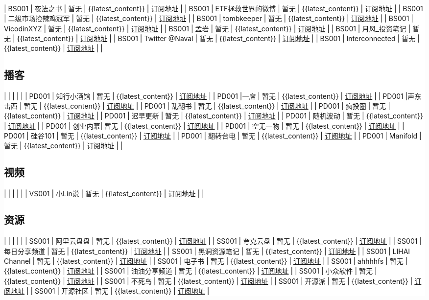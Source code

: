 | BS001 | 夜法之书 |  暂无 | {{latest_content}}  |  [订阅地址](https://blog.17lai.site/atom.xml) |
| BS001 | ETF拯救世界的微博 |  暂无 | {{latest_content}}  |  [订阅地址](https://rsshub.app/weibo/user/5687069307) |
| BS001 | 二级市场捡辣鸡冠军 |  暂无 | {{latest_content}}  |  [订阅地址](https://rsshub.app/weibo/user/7519797263) |
| BS001 | tombkeeper |  暂无 | {{latest_content}}  |  [订阅地址](https://rsshub.app/weibo/user/1401527553) |
| BS001 | VicodinXYZ |  暂无 | {{latest_content}}  |  [订阅地址](https://rsshub.app/weibo/user/1977585731) |
| BS001 | 孟岩 |  暂无 | {{latest_content}}  |  [订阅地址](https://rsshub.app/weibo/user/1651676492) |
| BS001 | 月风_投资笔记 |  暂无 | {{latest_content}}  |  [订阅地址](https://rsshub.app/weibo/user/1670659923) |
| BS001 | Twitter @Naval |  暂无 | {{latest_content}}  |  [订阅地址](https://rsshub.app/twitter/user/naval) |
| BS001 | Interconnected |  暂无 | {{latest_content}}  |  [订阅地址](https://interconnected.blog/rss/) |
| <h2 id="播客">播客</h2> |  | |  | |
| PD001 | 知行小酒馆 |  暂无 | {{latest_content}}  |  [订阅地址](https://feed.xyzfm.space/j8yp8gxkmgqr) |
| PD001 |一席 |  暂无 | {{latest_content}}  |  [订阅地址](https://feed.xyzfm.space/jq7xytwpykrg) |
| PD001 |声东击西 |  暂无 | {{latest_content}}  |  [订阅地址](https://www.etw.fm/rss) |
| PD001 | 乱翻书 |  暂无 | {{latest_content}}  |  [订阅地址](https://feed.xyzfm.space/yxuruh3f9mc4) |
| PD001 | 疯投圈 |  暂无 | {{latest_content}}  |  [订阅地址](https://crazy.capital/feed) |
| PD001 | 迟早更新 |  暂无 | {{latest_content}}  |  [订阅地址](http://podcast.weareones.com/episodes/feed.xml) |
| PD001 | 随机波动 |  暂无 | {{latest_content}}  |  [订阅地址](https://feeds.fireside.fm/stovol/rss) |
| PD001 | 创业内幕|  暂无 | {{latest_content}}  |  [订阅地址](https://www.ximalaya.com/album/20119986.xml) |
| PD001 | 空无一物 |  暂无 | {{latest_content}}  |  [订阅地址](https://www.ximalaya.com/album/40499917.xml) |
| PD001 | 硅谷101 |  暂无 | {{latest_content}}  |  [订阅地址](https://feeds.fireside.fm/sv101/rss) |
| PD001 | 翻转台电 |  暂无 | {{latest_content}}  |  [订阅地址](https://feed.xyzfm.space/36pjtvfwngyn) |
| PD001 | Manifold  |  暂无 | {{latest_content}}  |  [订阅地址](https://feeds.transistor.fm/manifold-one) |
| <h2 id="视频">视频</h2> |  | |  | |
| VS001 | 小Lin说 |  暂无 | {{latest_content}}  |  [订阅地址](https://rsshub.app/youtube/user/@xiao_lin_shuo) |
| <h2 id="资源">资源</h2> |  | |  | |
| SS001 |  阿里云盘盘 |  暂无 | {{latest_content}}  |  [订阅地址](https://rsshub.app/telegram/channel/yunpanpan) |
| SS001 | 夸克云盘 |  暂无 | {{latest_content}}  |  [订阅地址](https://rsshub.app/telegram/channel/kuakeyun) |
| SS001 | 每日分享频道 |  暂无 | {{latest_content}}  |  [订阅地址](https://rsshub.app/telegram/channel/woniubuchuiniu) |
| SS001 | 黑洞资源笔记 |  暂无 | {{latest_content}}  |  [订阅地址](https://rsshub.app/telegram/channel/piracy6) |
| SS001 | LIHAI Channel |  暂无 | {{latest_content}}  |  [订阅地址](https://rsshub.app/telegram/channel/lihaiba) |
| SS001 | 电子书 |  暂无 | {{latest_content}}  |  [订阅地址](https://rsshub.app/telegram/channel/dianzhishu) |
| SS001 | ahhhhfs |  暂无 | {{latest_content}}  |  [订阅地址](https://rsshub.app/telegram/channel/abskoop) |
| SS001 | 油油分享频道 |  暂无 | {{latest_content}}  |  [订阅地址](https://rsshub.app/telegram/channel/youyousharechannel) |
| SS001 | 小众软件 |  暂无 | {{latest_content}}  |  [订阅地址](https://www.appinn.com/feed/) |
| SS001 | 不死鸟 |  暂无 | {{latest_content}}  |  [订阅地址](https://iui.su/feed/) |
| SS001 | 开源派 |  暂无 | {{latest_content}}  |  [订阅地址](https://osp.io/feed) |
| SS001 | 开源社区 |  暂无 | {{latest_content}}  |  [订阅地址](https://rsshub.app/telegram/channel/opencfdchannel) |